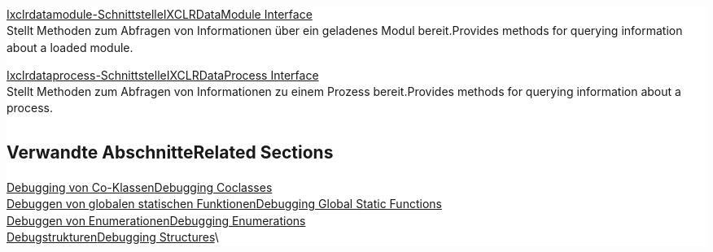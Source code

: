  <span data-ttu-id="1dfc7-419">[Ixclrdatamodule-Schnittstelle](ixclrdatamodule-interface.md)</span><span class="sxs-lookup"><span data-stu-id="1dfc7-419">[IXCLRDataModule Interface](ixclrdatamodule-interface.md)</span></span>\
 <span data-ttu-id="1dfc7-420">Stellt Methoden zum Abfragen von Informationen über ein geladenes Modul bereit.</span><span class="sxs-lookup"><span data-stu-id="1dfc7-420">Provides methods for querying information about a loaded module.</span></span>
 
 <span data-ttu-id="1dfc7-421">[Ixclrdataprocess-Schnittstelle](ixclrdataprocess-interface.md)</span><span class="sxs-lookup"><span data-stu-id="1dfc7-421">[IXCLRDataProcess Interface](ixclrdataprocess-interface.md)</span></span>\
 <span data-ttu-id="1dfc7-422">Stellt Methoden zum Abfragen von Informationen zu einem Prozess bereit.</span><span class="sxs-lookup"><span data-stu-id="1dfc7-422">Provides methods for querying information about a process.</span></span>
  
## <a name="related-sections"></a><span data-ttu-id="1dfc7-423">Verwandte Abschnitte</span><span class="sxs-lookup"><span data-stu-id="1dfc7-423">Related Sections</span></span>  
 <span data-ttu-id="1dfc7-424">[Debugging von Co-Klassen](debugging-coclasses.md)</span><span class="sxs-lookup"><span data-stu-id="1dfc7-424">[Debugging Coclasses](debugging-coclasses.md)</span></span>\
 <span data-ttu-id="1dfc7-425">[Debuggen von globalen statischen Funktionen](debugging-global-static-functions.md)</span><span class="sxs-lookup"><span data-stu-id="1dfc7-425">[Debugging Global Static Functions](debugging-global-static-functions.md)</span></span>\
 <span data-ttu-id="1dfc7-426">[Debuggen von Enumerationen](debugging-enumerations.md)</span><span class="sxs-lookup"><span data-stu-id="1dfc7-426">[Debugging Enumerations](debugging-enumerations.md)</span></span>\
 <span data-ttu-id="1dfc7-427">[Debugstrukturen](debugging-structures.md)</span><span class="sxs-lookup"><span data-stu-id="1dfc7-427">[Debugging Structures](debugging-structures.md)</span></span>\
